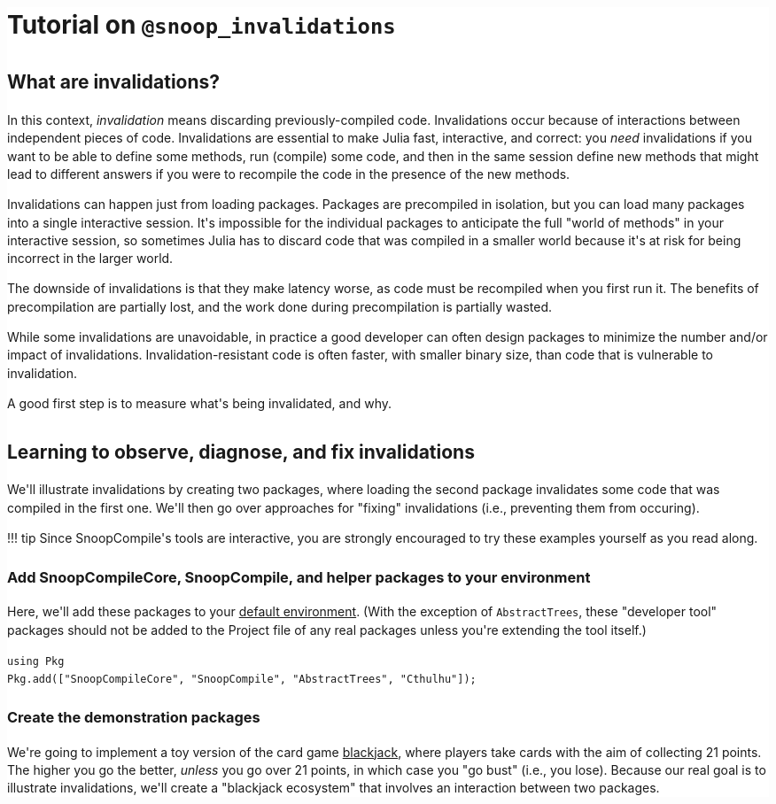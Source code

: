 # Tutorial on `@snoop_invalidations`

## What are invalidations?

In this context, *invalidation* means discarding previously-compiled code. Invalidations occur because of interactions between independent pieces of code. Invalidations are essential to make Julia fast, interactive, and correct: you *need* invalidations if you want to be able to define some methods, run (compile) some code, and then in the same session define new methods that might lead to different answers if you were to recompile the code in the presence of the new methods.

Invalidations can happen just from loading packages. Packages are precompiled in isolation, but you can load many packages into a single interactive session. It's impossible for the individual packages to anticipate the full "world of methods" in your interactive session, so sometimes Julia has to discard code that was compiled in a smaller world because it's at risk for being incorrect in the larger world.

The downside of invalidations is that they make latency worse, as code must be recompiled when you first run it. The benefits of precompilation are partially lost, and the work done during precompilation is partially wasted.

While some invalidations are unavoidable, in practice a good developer can often design packages to minimize the number and/or impact of invalidations. Invalidation-resistant code is often faster, with smaller binary size, than code that is vulnerable to invalidation.

A good first step is to measure what's being invalidated, and why.

## Learning to observe, diagnose, and fix invalidations

We'll illustrate invalidations by creating two packages, where loading the second package invalidates some code that was compiled in the first one. We'll then go over approaches for "fixing" invalidations (i.e., preventing them from occuring).

!!! tip
    Since SnoopCompile's tools are interactive, you are strongly encouraged to try these examples yourself as you read along.

### Add SnoopCompileCore, SnoopCompile, and helper packages to your environment

Here, we'll add these packages to your [default environment](https://pkgdocs.julialang.org/v1/environments/). (With the exception of `AbstractTrees`, these "developer tool" packages should not be added to the Project file of any real packages unless you're extending the tool itself.)

```
using Pkg
Pkg.add(["SnoopCompileCore", "SnoopCompile", "AbstractTrees", "Cthulhu"]);
```

### Create the demonstration packages

We're going to implement a toy version of the card game [blackjack](https://www.wikihow.com/Play-Blackjack), where players take cards with the aim of collecting 21 points. The higher you go the better, *unless* you go over 21 points, in which case you "go bust" (i.e., you lose). Because our real goal is to illustrate invalidations, we'll create a "blackjack ecosystem" that involves an interaction between two packages.
